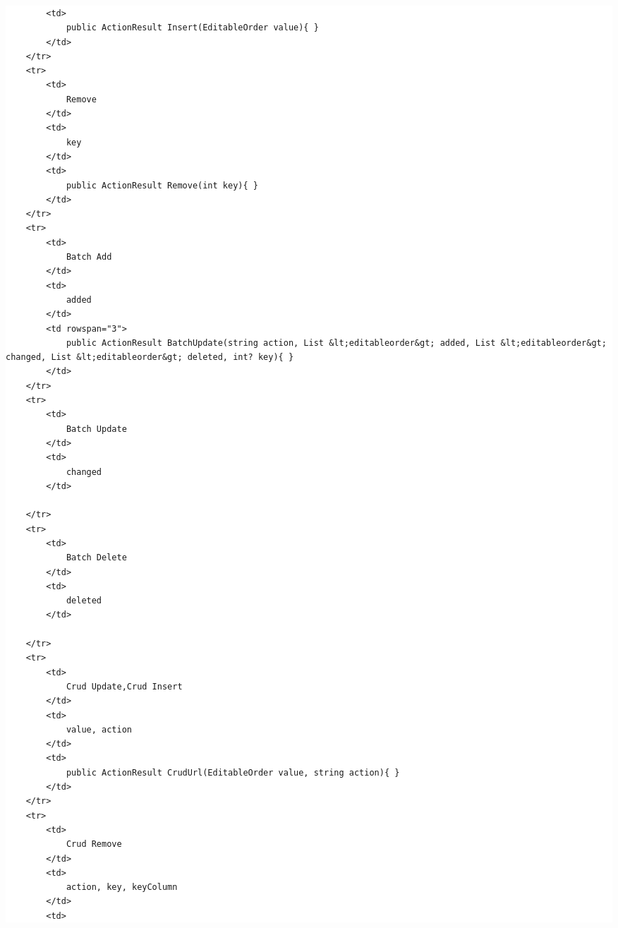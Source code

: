             <td>
                public ActionResult Insert(EditableOrder value){ }
            </td>
        </tr>
        <tr>
            <td>
                Remove
            </td>
            <td>
                key
            </td>
            <td>
                public ActionResult Remove(int key){ }
            </td>
        </tr>
        <tr>
            <td>
                Batch Add
            </td>
            <td>
                added
            </td>
            <td rowspan="3">
                public ActionResult BatchUpdate(string action, List &lt;editableorder&gt; added, List &lt;editableorder&gt; changed, List &lt;editableorder&gt; deleted, int? key){ }
            </td>
        </tr>
        <tr>
            <td>
                Batch Update
            </td>
            <td>
                changed
            </td>
            
        </tr>
        <tr>
            <td>
                Batch Delete
            </td>
            <td>
                deleted
            </td>
           
        </tr>
        <tr>
            <td>
                Crud Update,Crud Insert
            </td>
            <td>
                value, action
            </td>
            <td>
                public ActionResult CrudUrl(EditableOrder value, string action){ }
            </td>
        </tr>
        <tr>
            <td>
                Crud Remove
            </td>
            <td>
                action, key, keyColumn
            </td>
            <td>